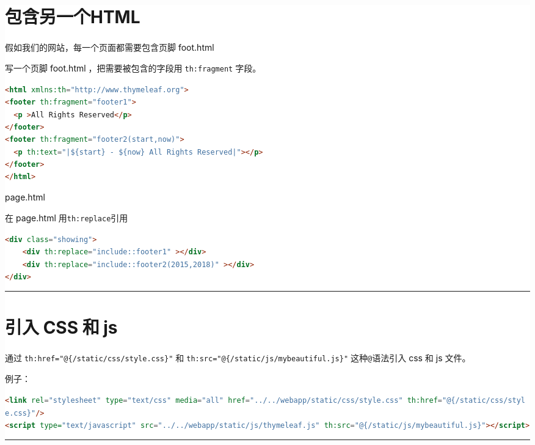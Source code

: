 # 包含另一个HTML

 假如我们的网站，每一个页面都需要包含页脚 foot.html

 写一个页脚 foot.html ，把需要被包含的字段用 `th:fragment` 字段。

 ```html
 <html xmlns:th="http://www.thymeleaf.org">
<footer th:fragment="footer1">
   <p >All Rights Reserved</p>
</footer>
<footer th:fragment="footer2(start,now)">
   <p th:text="|${start} - ${now} All Rights Reserved|"></p>
</footer>
</html>
 ```

page.html

在 page.html 用`th:replace`引用

```html
<div class="showing">
    <div th:replace="include::footer1" ></div>
    <div th:replace="include::footer2(2015,2018)" ></div>
</div>
```

---

# 引入 CSS 和 js

通过 `th:href="@{/static/css/style.css}"` 和 `th:src="@{/static/js/mybeautiful.js}"` 这种`@`语法引入 css 和 js 文件。

例子：

```html
<link rel="stylesheet" type="text/css" media="all" href="../../webapp/static/css/style.css" th:href="@{/static/css/style.css}"/>
<script type="text/javascript" src="../../webapp/static/js/thymeleaf.js" th:src="@{/static/js/mybeautiful.js}"></script>
```
---
